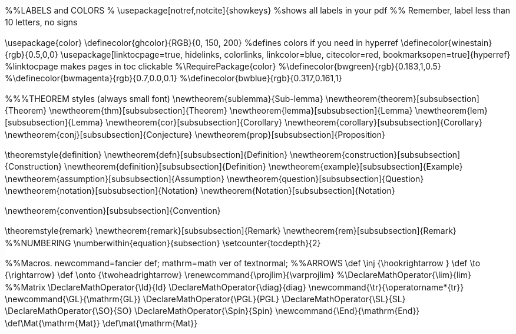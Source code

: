 
%%LABELS and COLORS
% \usepackage[notref,notcite]{showkeys}  %shows all labels in your pdf
 %% Remember, label less than 10 letters, no signs

\usepackage{color}
\definecolor{ghcolor}{RGB}{0, 150, 200} %defines colors if you need in hyperref
\definecolor{winestain}{rgb}{0.5,0,0}
\usepackage[linktocpage=true, hidelinks, colorlinks, linkcolor=blue, citecolor=red, bookmarksopen=true]{hyperref} %linktocpage makes pages in toc clickable
%\RequirePackage{color}
%\definecolor{bwgreen}{rgb}{0.183,1,0.5}
%\definecolor{bwmagenta}{rgb}{0.7,0.0,0.1}
%\definecolor{bwblue}{rgb}{0.317,0.161,1}

%%%THEOREM styles (always small font)
\newtheorem{sublemma}{Sub-lemma}
\newtheorem{theorem}[subsubsection]{Theorem}
\newtheorem{thm}[subsubsection]{Theorem}
\newtheorem{lemma}[subsubsection]{Lemma}
\newtheorem{lem}[subsubsection]{Lemma}
\newtheorem{cor}[subsubsection]{Corollary}
\newtheorem{corollary}[subsubsection]{Corollary}
\newtheorem{conj}[subsubsection]{Conjecture}
\newtheorem{prop}[subsubsection]{Proposition}

\theoremstyle{definition}
\newtheorem{defn}[subsubsection]{Definition}
\newtheorem{construction}[subsubsection]{Construction}
\newtheorem{definition}[subsubsection]{Definition}
\newtheorem{example}[subsubsection]{Example}
\newtheorem{assumption}[subsubsection]{Assumption}
\newtheorem{question}[subsubsection]{Question}
\newtheorem{notation}[subsubsection]{Notation}
\newtheorem{Notation}[subsubsection]{Notation}

\newtheorem{convention}[subsubsection]{Convention}

\theoremstyle{remark}
\newtheorem{remark}[subsubsection]{Remark}
\newtheorem{rem}[subsubsection]{Remark}
%%NUMBERING
\numberwithin{equation}{subsection}
\setcounter{tocdepth}{2}

%%Macros. newcommand=fancier def; mathrm=math ver of textnormal;
%%ARROWS
\def \inj {\hookrightarrow }
\def \to {\rightarrow}
\def \onto {\twoheadrightarrow}
\renewcommand{\projlim}{\varprojlim}
%\DeclareMathOperator{\lim}{lim}
%%Matrix
\DeclareMathOperator{\Id}{Id}
\DeclareMathOperator{\diag}{diag}
\newcommand{\tr}{\operatorname*{tr}}
\newcommand{\GL}{\mathrm{GL}}
\DeclareMathOperator{\PGL}{PGL}
\DeclareMathOperator{\SL}{SL}
\DeclareMathOperator{\SO}{SO}
\DeclareMathOperator{\Spin}{Spin}
\newcommand{\End}{\mathrm{End}}
\def\Mat{\mathrm{Mat}}
\def\mat{\mathrm{Mat}}
